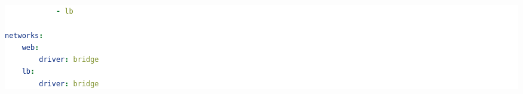 ```yml
            - lb

networks:
    web:
        driver: bridge
    lb:
        driver: bridge
```

</question-container>


[ansible-inventory]: https://docs.ansible.com/ansible/latest/inventory_guide/intro_inventory.html
[docker-ps]: https://docs.docker.com/engine/reference/commandline/docker/
[ansible-cfg]: https://docs.ansible.com/ansible/latest/reference_appendices/config.html
[question-2]: project-1/part-2?id=question-2
[ansible-modules]: https://docs.ansible.com/ansible/latest/collections/index_module.html
[nginx-beginners-guide]: https://nginx.org/en/docs/beginners_guide.html
[template-module-guide]: https://docs.ansible.com/ansible/latest/playbook_guide/playbooks_templating.html
[template-module]: https://docs.ansible.com/ansible/latest/collections/ansible/builtin/template_module.html
[nginx-ubuntu-html]: https://ubuntu.com/tutorials/install-and-configure-nginx
[creating-the-dockerfiles]: project-1/part-1?id=creating-the-dockerfiles
[service-module]: https://docs.ansible.com/ansible/latest/collections/ansible/builtin/service_module.html
[ansible-variables]: https://docs.ansible.com/ansible/latest/playbook_guide/playbooks_variables.html
[ansible-facts]: https://docs.ansible.com/ansible/latest/playbook_guide/playbooks_vars_facts.html
[ansible-special-variables]: https://docs.ansible.com/ansible/latest/reference_appendices/special_variables.html
[jinja-template-documentation]: https://jinja.palletsprojects.com/en/latest/templates/
[haproxy-config-documentation]: https://www.haproxy.com/documentation/haproxy-configuration-tutorials/core-concepts/ 

[ansible-groups-special-var]: https://docs.ansible.com/ansible/latest/reference_appendices/special_variables.html#term-groups
[ansible-groups-example]: https://docs.ansible.com/ansible/latest/playbook_guide/playbooks_vars_facts.html#information-about-ansible-magic-variables
[jinja-for-documentation]: https://jinja.palletsprojects.com/en/latest/templates/#for
[import_playbook-doc]: https://docs.ansible.com/ansible/latest/collections/ansible/builtin/import_playbook_module.html
[local-project-address]: http://127.0.0.1:8080